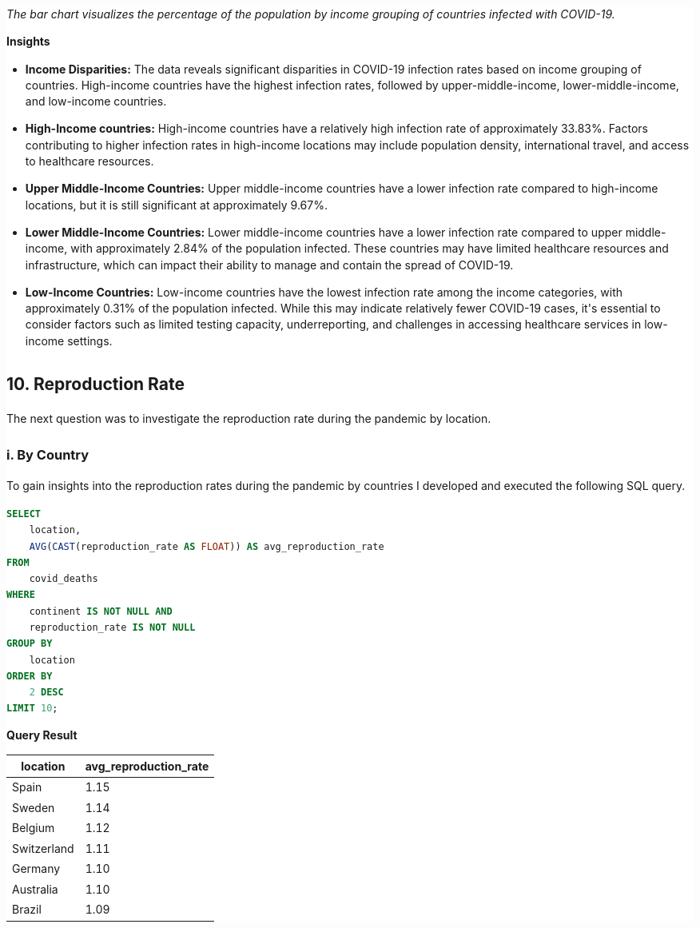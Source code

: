 *The bar chart visualizes the percentage of the population by income grouping of countries infected with COVID-19.*

**Insights**

- **Income Disparities:** The data reveals significant disparities in COVID-19 infection rates based on income grouping of countries. High-income countries have the highest infection rates, followed by upper-middle-income, lower-middle-income, and low-income countries.

- **High-Income countries:** High-income countries have a relatively high infection rate of approximately 33.83%. Factors contributing to higher infection rates in high-income locations may include population density, international travel, and access to healthcare resources.

- **Upper Middle-Income Countries:** Upper middle-income countries have a lower infection rate compared to high-income locations, but it is still significant at approximately 9.67%.

- **Lower Middle-Income Countries:** Lower middle-income countries have a lower infection rate compared to upper middle-income, with approximately 2.84% of the population infected. These countries may have limited healthcare resources and infrastructure, which can impact their ability to manage and contain the spread of COVID-19.

- **Low-Income Countries:** Low-income countries have the lowest infection rate among the income categories, with approximately 0.31% of the population infected. While this may indicate relatively fewer COVID-19 cases, it's essential to consider factors such as limited testing capacity, underreporting, and challenges in accessing healthcare services in low-income settings.


## 10. Reproduction Rate

The next question was to investigate the reproduction rate during the pandemic by location.

### i. By Country

To gain insights into the reproduction rates during the pandemic by countries I developed and executed the following SQL query.

```sql
SELECT 
	location, 
	AVG(CAST(reproduction_rate AS FLOAT)) AS avg_reproduction_rate
FROM 
	covid_deaths
WHERE 
	continent IS NOT NULL AND
    reproduction_rate IS NOT NULL
GROUP BY 
	location
ORDER BY 
	2 DESC
LIMIT 10;
```

**Query Result**

| location  	|  avg_reproduction_rate|
|---------------|-----------------------|
| Spain		| 1.15                  |
| Sweden        | 1.14                  |
| Belgium       | 1.12                  |
| Switzerland	| 1.11                  |
| Germany	| 1.10                  |
| Australia	| 1.10                  |
| Brazil	| 1.09                  |